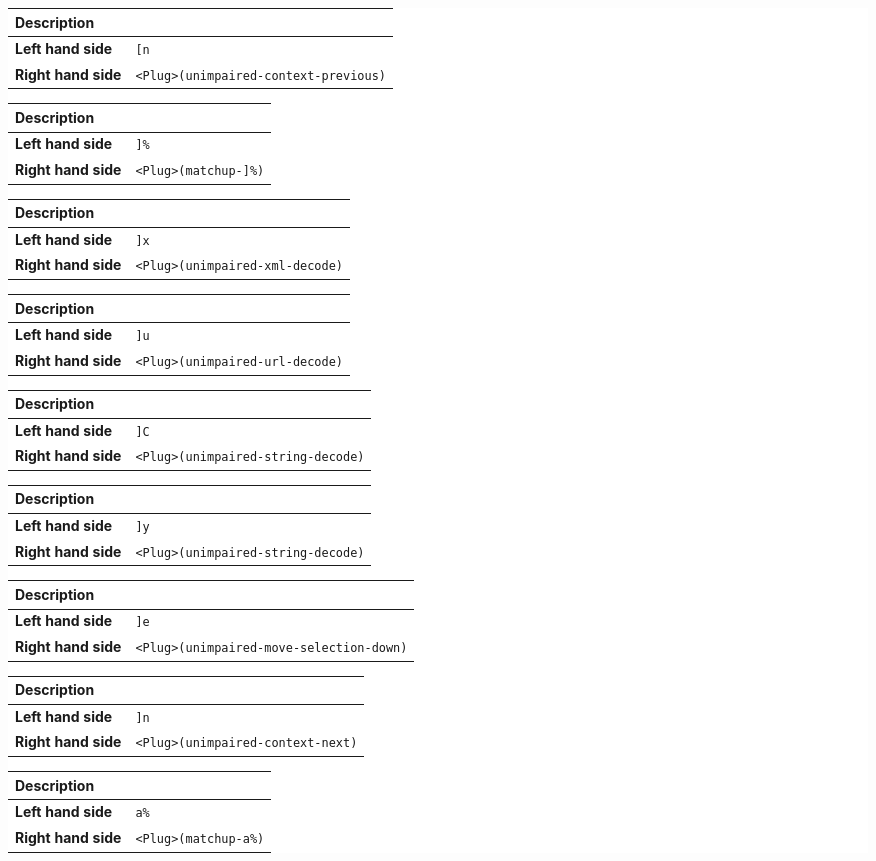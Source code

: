 | **Description** | |
| :---- | :---- |
| **Left hand side** | <code>[n</code> |
| **Right hand side** | <code>&lt;Plug&gt;(unimpaired-context-previous)</code> |

| **Description** | |
| :---- | :---- |
| **Left hand side** | <code>]%</code> |
| **Right hand side** | <code>&lt;Plug&gt;(matchup-]%)</code> |

| **Description** | |
| :---- | :---- |
| **Left hand side** | <code>]x</code> |
| **Right hand side** | <code>&lt;Plug&gt;(unimpaired-xml-decode)</code> |

| **Description** | |
| :---- | :---- |
| **Left hand side** | <code>]u</code> |
| **Right hand side** | <code>&lt;Plug&gt;(unimpaired-url-decode)</code> |

| **Description** | |
| :---- | :---- |
| **Left hand side** | <code>]C</code> |
| **Right hand side** | <code>&lt;Plug&gt;(unimpaired-string-decode)</code> |

| **Description** | |
| :---- | :---- |
| **Left hand side** | <code>]y</code> |
| **Right hand side** | <code>&lt;Plug&gt;(unimpaired-string-decode)</code> |

| **Description** | |
| :---- | :---- |
| **Left hand side** | <code>]e</code> |
| **Right hand side** | <code>&lt;Plug&gt;(unimpaired-move-selection-down)</code> |

| **Description** | |
| :---- | :---- |
| **Left hand side** | <code>]n</code> |
| **Right hand side** | <code>&lt;Plug&gt;(unimpaired-context-next)</code> |

| **Description** | |
| :---- | :---- |
| **Left hand side** | <code>a%</code> |
| **Right hand side** | <code>&lt;Plug&gt;(matchup-a%)</code> |
